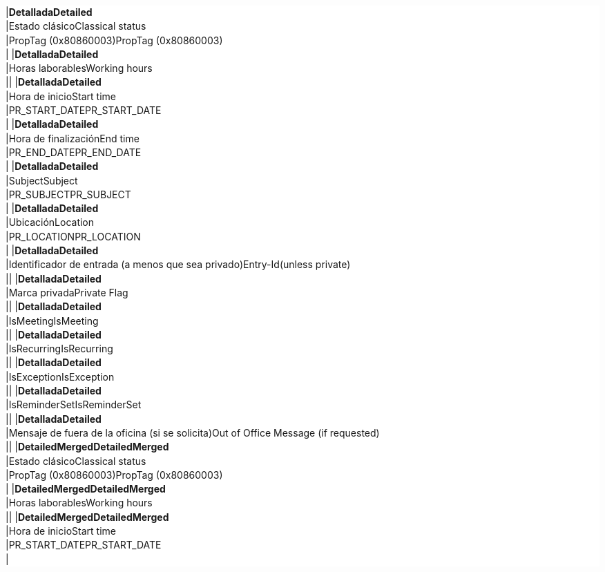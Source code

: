 |<span data-ttu-id="b59f0-186">**Detallada**</span><span class="sxs-lookup"><span data-stu-id="b59f0-186">**Detailed**</span></span> <br/> |<span data-ttu-id="b59f0-187">Estado clásico</span><span class="sxs-lookup"><span data-stu-id="b59f0-187">Classical status</span></span>  <br/> |<span data-ttu-id="b59f0-188">PropTag (0x80860003)</span><span class="sxs-lookup"><span data-stu-id="b59f0-188">PropTag (0x80860003)</span></span>  <br/> |
|<span data-ttu-id="b59f0-189">**Detallada**</span><span class="sxs-lookup"><span data-stu-id="b59f0-189">**Detailed**</span></span> <br/> |<span data-ttu-id="b59f0-190">Horas laborables</span><span class="sxs-lookup"><span data-stu-id="b59f0-190">Working hours</span></span>  <br/> ||
|<span data-ttu-id="b59f0-191">**Detallada**</span><span class="sxs-lookup"><span data-stu-id="b59f0-191">**Detailed**</span></span> <br/> |<span data-ttu-id="b59f0-192">Hora de inicio</span><span class="sxs-lookup"><span data-stu-id="b59f0-192">Start time</span></span>  <br/> |<span data-ttu-id="b59f0-193">PR_START_DATE</span><span class="sxs-lookup"><span data-stu-id="b59f0-193">PR_START_DATE</span></span>  <br/> |
|<span data-ttu-id="b59f0-194">**Detallada**</span><span class="sxs-lookup"><span data-stu-id="b59f0-194">**Detailed**</span></span> <br/> |<span data-ttu-id="b59f0-195">Hora de finalización</span><span class="sxs-lookup"><span data-stu-id="b59f0-195">End time</span></span>  <br/> |<span data-ttu-id="b59f0-196">PR_END_DATE</span><span class="sxs-lookup"><span data-stu-id="b59f0-196">PR_END_DATE</span></span>  <br/> |
|<span data-ttu-id="b59f0-197">**Detallada**</span><span class="sxs-lookup"><span data-stu-id="b59f0-197">**Detailed**</span></span> <br/> |<span data-ttu-id="b59f0-198">Subject</span><span class="sxs-lookup"><span data-stu-id="b59f0-198">Subject</span></span>  <br/> |<span data-ttu-id="b59f0-199">PR_SUBJECT</span><span class="sxs-lookup"><span data-stu-id="b59f0-199">PR_SUBJECT</span></span>  <br/> |
|<span data-ttu-id="b59f0-200">**Detallada**</span><span class="sxs-lookup"><span data-stu-id="b59f0-200">**Detailed**</span></span> <br/> |<span data-ttu-id="b59f0-201">Ubicación</span><span class="sxs-lookup"><span data-stu-id="b59f0-201">Location</span></span>  <br/> |<span data-ttu-id="b59f0-202">PR_LOCATION</span><span class="sxs-lookup"><span data-stu-id="b59f0-202">PR_LOCATION</span></span>  <br/> |
|<span data-ttu-id="b59f0-203">**Detallada**</span><span class="sxs-lookup"><span data-stu-id="b59f0-203">**Detailed**</span></span> <br/> |<span data-ttu-id="b59f0-204">Identificador de entrada (a menos que sea privado)</span><span class="sxs-lookup"><span data-stu-id="b59f0-204">Entry-Id(unless private)</span></span>  <br/> ||
|<span data-ttu-id="b59f0-205">**Detallada**</span><span class="sxs-lookup"><span data-stu-id="b59f0-205">**Detailed**</span></span> <br/> |<span data-ttu-id="b59f0-206">Marca privada</span><span class="sxs-lookup"><span data-stu-id="b59f0-206">Private Flag</span></span>  <br/> ||
|<span data-ttu-id="b59f0-207">**Detallada**</span><span class="sxs-lookup"><span data-stu-id="b59f0-207">**Detailed**</span></span> <br/> |<span data-ttu-id="b59f0-208">IsMeeting</span><span class="sxs-lookup"><span data-stu-id="b59f0-208">IsMeeting</span></span>  <br/> ||
|<span data-ttu-id="b59f0-209">**Detallada**</span><span class="sxs-lookup"><span data-stu-id="b59f0-209">**Detailed**</span></span> <br/> |<span data-ttu-id="b59f0-210">IsRecurring</span><span class="sxs-lookup"><span data-stu-id="b59f0-210">IsRecurring</span></span>  <br/> ||
|<span data-ttu-id="b59f0-211">**Detallada**</span><span class="sxs-lookup"><span data-stu-id="b59f0-211">**Detailed**</span></span> <br/> |<span data-ttu-id="b59f0-212">IsException</span><span class="sxs-lookup"><span data-stu-id="b59f0-212">IsException</span></span>  <br/> ||
|<span data-ttu-id="b59f0-213">**Detallada**</span><span class="sxs-lookup"><span data-stu-id="b59f0-213">**Detailed**</span></span> <br/> |<span data-ttu-id="b59f0-214">IsReminderSet</span><span class="sxs-lookup"><span data-stu-id="b59f0-214">IsReminderSet</span></span>  <br/> ||
|<span data-ttu-id="b59f0-215">**Detallada**</span><span class="sxs-lookup"><span data-stu-id="b59f0-215">**Detailed**</span></span> <br/> |<span data-ttu-id="b59f0-216">Mensaje de fuera de la oficina (si se solicita)</span><span class="sxs-lookup"><span data-stu-id="b59f0-216">Out of Office Message (if requested)</span></span>  <br/> ||
|<span data-ttu-id="b59f0-217">**DetailedMerged**</span><span class="sxs-lookup"><span data-stu-id="b59f0-217">**DetailedMerged**</span></span> <br/> |<span data-ttu-id="b59f0-218">Estado clásico</span><span class="sxs-lookup"><span data-stu-id="b59f0-218">Classical status</span></span>  <br/> |<span data-ttu-id="b59f0-219">PropTag (0x80860003)</span><span class="sxs-lookup"><span data-stu-id="b59f0-219">PropTag (0x80860003)</span></span>  <br/> |
|<span data-ttu-id="b59f0-220">**DetailedMerged**</span><span class="sxs-lookup"><span data-stu-id="b59f0-220">**DetailedMerged**</span></span> <br/> |<span data-ttu-id="b59f0-221">Horas laborables</span><span class="sxs-lookup"><span data-stu-id="b59f0-221">Working hours</span></span>  <br/> ||
|<span data-ttu-id="b59f0-222">**DetailedMerged**</span><span class="sxs-lookup"><span data-stu-id="b59f0-222">**DetailedMerged**</span></span> <br/> |<span data-ttu-id="b59f0-223">Hora de inicio</span><span class="sxs-lookup"><span data-stu-id="b59f0-223">Start time</span></span>  <br/> |<span data-ttu-id="b59f0-224">PR_START_DATE</span><span class="sxs-lookup"><span data-stu-id="b59f0-224">PR_START_DATE</span></span>  <br/> |
